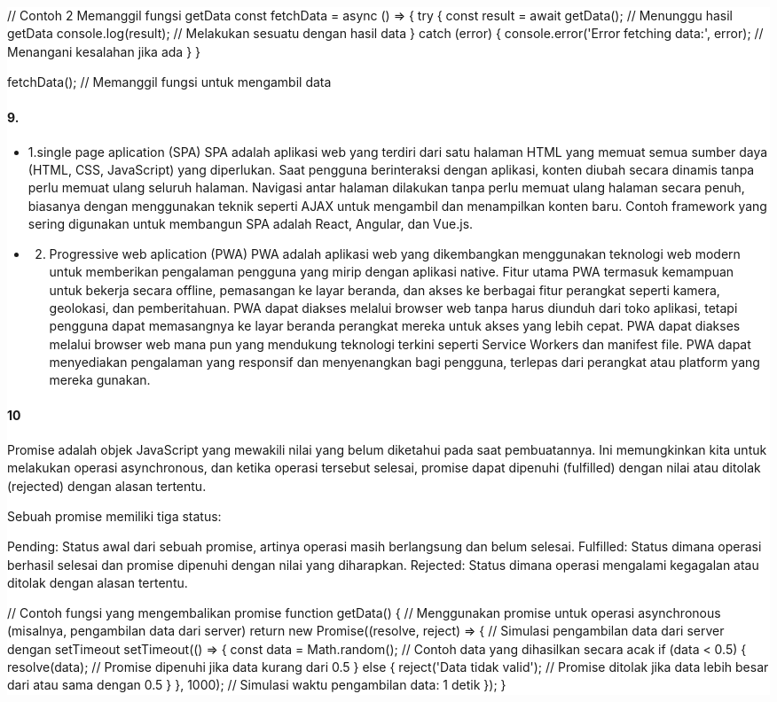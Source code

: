// Contoh 2 Memanggil fungsi getData
const fetchData = async () => {
    try {
        const result = await getData(); // Menunggu hasil getData
        console.log(result); // Melakukan sesuatu dengan hasil data
    } catch (error) {
        console.error('Error fetching data:', error); // Menangani kesalahan jika ada
    }
}

fetchData(); // Memanggil fungsi untuk mengambil data


#### 9.
- 1.single page aplication (SPA) 
SPA adalah aplikasi web yang terdiri dari satu halaman HTML yang memuat semua sumber daya (HTML, CSS, JavaScript) yang diperlukan.
Saat pengguna berinteraksi dengan aplikasi, konten diubah secara dinamis tanpa perlu memuat ulang seluruh halaman.
Navigasi antar halaman dilakukan tanpa perlu memuat ulang halaman secara penuh, biasanya dengan menggunakan teknik seperti AJAX untuk mengambil dan menampilkan konten baru.
Contoh framework yang sering digunakan untuk membangun SPA adalah React, Angular, dan Vue.js.

- 2. Progressive web aplication (PWA) 
PWA adalah aplikasi web yang dikembangkan menggunakan teknologi web modern untuk memberikan pengalaman pengguna yang mirip dengan aplikasi native.
Fitur utama PWA termasuk kemampuan untuk bekerja secara offline, pemasangan ke layar beranda, dan akses ke berbagai fitur perangkat seperti kamera, geolokasi, dan pemberitahuan.
PWA dapat diakses melalui browser web tanpa harus diunduh dari toko aplikasi, tetapi pengguna dapat memasangnya ke layar beranda perangkat mereka untuk akses yang lebih cepat.
PWA dapat diakses melalui browser web mana pun yang mendukung teknologi terkini seperti Service Workers dan manifest file.
PWA dapat menyediakan pengalaman yang responsif dan menyenangkan bagi pengguna, terlepas dari perangkat atau platform yang mereka gunakan.



#### 10
Promise adalah objek JavaScript yang mewakili nilai yang belum diketahui pada saat pembuatannya. Ini memungkinkan kita untuk melakukan operasi asynchronous, dan ketika operasi tersebut selesai, promise dapat dipenuhi (fulfilled) dengan nilai atau ditolak (rejected) dengan alasan tertentu.

Sebuah promise memiliki tiga status:

Pending: Status awal dari sebuah promise, artinya operasi masih berlangsung dan belum selesai.
Fulfilled: Status dimana operasi berhasil selesai dan promise dipenuhi dengan nilai yang diharapkan.
Rejected: Status dimana operasi mengalami kegagalan atau ditolak dengan alasan tertentu.

// Contoh fungsi yang mengembalikan promise
function getData() {
    // Menggunakan promise untuk operasi asynchronous (misalnya, pengambilan data dari server)
    return new Promise((resolve, reject) => {
        // Simulasi pengambilan data dari server dengan setTimeout
        setTimeout(() => {
            const data = Math.random(); // Contoh data yang dihasilkan secara acak
            if (data < 0.5) {
                resolve(data); // Promise dipenuhi jika data kurang dari 0.5
            } else {
                reject('Data tidak valid'); // Promise ditolak jika data lebih besar dari atau sama dengan 0.5
            }
        }, 1000); // Simulasi waktu pengambilan data: 1 detik
    });
}
